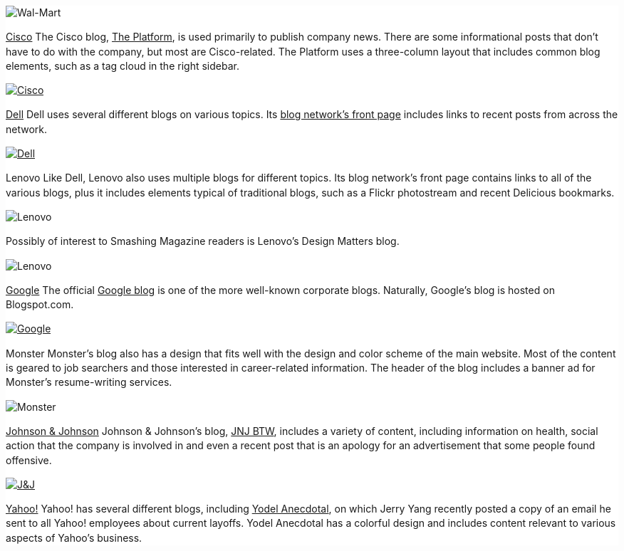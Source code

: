 ![Wal-Mart](https://archive.smashing.media/assets/344dbf88-fdf9-42bb-adb4-46f01eedd629/23e207d5-863b-4609-84bb-24b052f6b221/walmart.jpg)

<a href="https://blogs.cisco.com/news">Cisco</a>
The Cisco blog, <a href="https://blogs.cisco.com/news">The Platform</a>, is used primarily to publish company news. There are some informational posts that don’t have to do with the company, but most are Cisco-related. The Platform uses a three-column layout that includes common blog elements, such as a tag cloud in the right sidebar.

[![Cisco](https://archive.smashing.media/assets/344dbf88-fdf9-42bb-adb4-46f01eedd629/aa363a86-7cd0-4d4b-a521-686d07a49869/cisco.jpg)](https://blogs.cisco.com/news)

<a href="https://en.community.dell.com/blogs/">Dell</a>
Dell uses several different blogs on various topics. Its <a href="https://en.community.dell.com/blogs/">blog network’s front page</a> includes links to recent posts from across the network.

[![Dell](https://archive.smashing.media/assets/344dbf88-fdf9-42bb-adb4-46f01eedd629/9677ef66-28a0-4834-b8ab-221e910ebd17/dell1.jpg)](https://en.community.dell.com/blogs/)

Lenovo
Like Dell, Lenovo also uses multiple blogs for different topics. Its blog network’s front page contains links to all of the various blogs, plus it includes elements typical of traditional blogs, such as a Flickr photostream and recent Delicious bookmarks.

![Lenovo](https://archive.smashing.media/assets/344dbf88-fdf9-42bb-adb4-46f01eedd629/8ce201d5-4aa2-4fb9-af58-145a6d3432f6/kawa.gif)

Possibly of interest to Smashing Magazine readers is Lenovo’s Design Matters blog.

![Lenovo](https://archive.smashing.media/assets/344dbf88-fdf9-42bb-adb4-46f01eedd629/a5d690a0-d363-43cc-932d-214471ae2786/lenovo2.jpg)

<a href="https://googleblog.blogspot.com/">Google</a>
The official <a href="https://googleblog.blogspot.com/">Google blog</a> is one of the more well-known corporate blogs. Naturally, Google’s blog is hosted on Blogspot.com.

[![Google](https://archive.smashing.media/assets/344dbf88-fdf9-42bb-adb4-46f01eedd629/3b311514-bc26-4190-9d83-61de4f1ecd9b/google.jpg)](https://googleblog.blogspot.com/)

Monster
Monster’s blog also has a design that fits well with the design and color scheme of the main website. Most of the content is geared to job searchers and those interested in career-related information. The header of the blog includes a banner ad for Monster’s resume-writing services.

![Monster](https://archive.smashing.media/assets/344dbf88-fdf9-42bb-adb4-46f01eedd629/b77789b5-265a-4c1e-98d3-e0e70b5684a4/monster.jpg)

<a href="https://www.jnjbtw.com/">Johnson &amp; Johnson</a>
Johnson &amp; Johnson’s blog, <a href="https://www.jnjbtw.com/">JNJ BTW</a>, includes a variety of content, including information on health, social action that the company is involved in and even a recent post that is an apology for an advertisement that some people found offensive.

[![J&J](https://archive.smashing.media/assets/344dbf88-fdf9-42bb-adb4-46f01eedd629/8bff6f4d-3d1f-4968-ae13-ff17a11431c1/jnj.jpg)](https://www.jnjbtw.com/)

<a href="https://ycorpblog.com/">Yahoo!</a>
Yahoo! has several different blogs, including <a href="https://ycorpblog.com/">Yodel Anecdotal</a>, on which Jerry Yang recently posted a copy of an email he sent to all Yahoo! employees about current layoffs. Yodel Anecdotal has a colorful design and includes content relevant to various aspects of Yahoo’s business.
